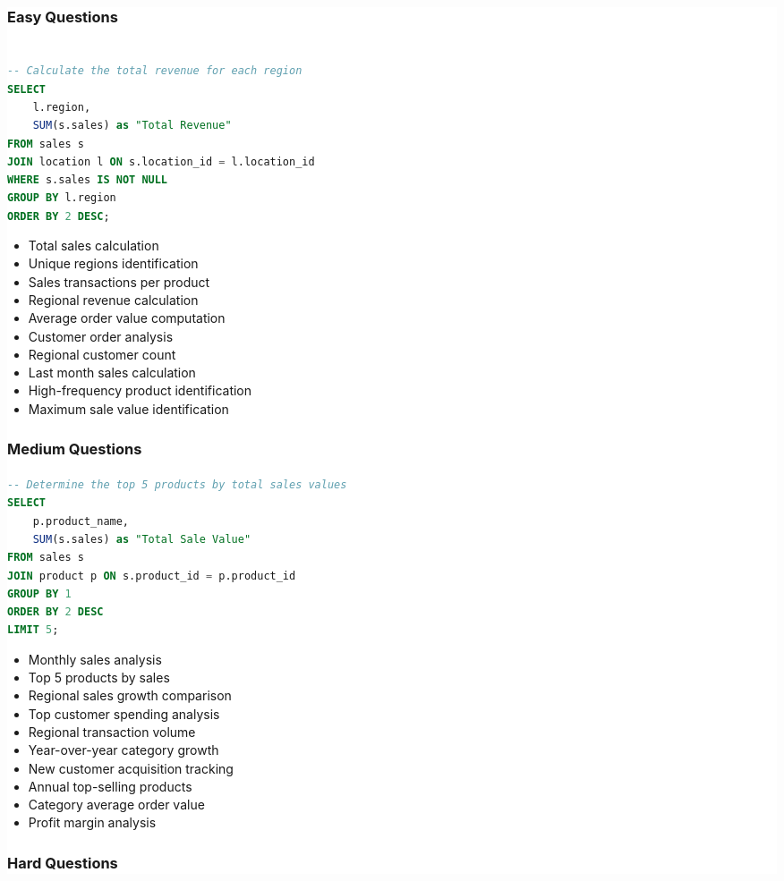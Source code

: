 ### Easy Questions
```sql

-- Calculate the total revenue for each region
SELECT 
    l.region,
    SUM(s.sales) as "Total Revenue"
FROM sales s
JOIN location l ON s.location_id = l.location_id
WHERE s.sales IS NOT NULL 
GROUP BY l.region
ORDER BY 2 DESC;
```

- Total sales calculation
- Unique regions identification
- Sales transactions per product
- Regional revenue calculation
- Average order value computation
- Customer order analysis
- Regional customer count
- Last month sales calculation
- High-frequency product identification
- Maximum sale value identification

### Medium Questions

```sql
-- Determine the top 5 products by total sales values
SELECT 
    p.product_name,
    SUM(s.sales) as "Total Sale Value"
FROM sales s
JOIN product p ON s.product_id = p.product_id
GROUP BY 1
ORDER BY 2 DESC
LIMIT 5;

```


- Monthly sales analysis
- Top 5 products by sales
- Regional sales growth comparison
- Top customer spending analysis
- Regional transaction volume
- Year-over-year category growth
- New customer acquisition tracking
- Annual top-selling products
- Category average order value
- Profit margin analysis

### Hard Questions
